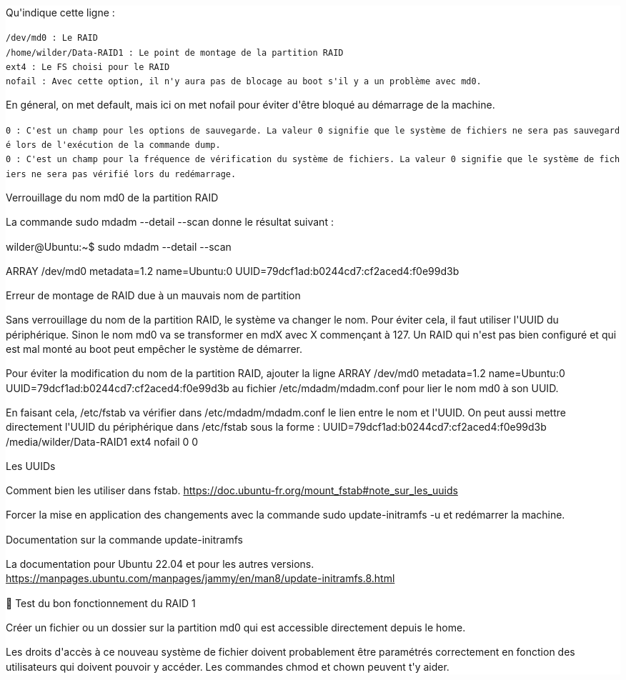 Qu'indique cette ligne :

    /dev/md0 : Le RAID
    /home/wilder/Data-RAID1 : Le point de montage de la partition RAID
    ext4 : Le FS choisi pour le RAID
    nofail : Avec cette option, il n'y aura pas de blocage au boot s'il y a un problème avec md0.

En géneral, on met default, mais ici on met nofail pour éviter d'être bloqué au démarrage de la machine.

    0 : C'est un champ pour les options de sauvegarde. La valeur 0 signifie que le système de fichiers ne sera pas sauvegardé lors de l'exécution de la commande dump.
    0 : C'est un champ pour la fréquence de vérification du système de fichiers. La valeur 0 signifie que le système de fichiers ne sera pas vérifié lors du redémarrage.

Verrouillage du nom md0 de la partition RAID

La commande sudo mdadm --detail --scan donne le résultat suivant :

wilder@Ubuntu:~$ sudo mdadm --detail --scan

ARRAY /dev/md0 metadata=1.2 name=Ubuntu:0 UUID=79dcf1ad:b0244cd7:cf2aced4:f0e99d3b

Erreur de montage de RAID due à un mauvais nom de partition

Sans verrouillage du nom de la partition RAID, le système va changer le nom. Pour éviter cela, il faut utiliser l'UUID du périphérique. Sinon le nom md0 va se transformer en mdX avec X commençant à 127.
Un RAID qui n'est pas bien configuré et qui est mal monté au boot peut empêcher le système de démarrer.

Pour éviter la modification du nom de la partition RAID, ajouter la ligne ARRAY /dev/md0 metadata=1.2 name=Ubuntu:0 UUID=79dcf1ad:b0244cd7:cf2aced4:f0e99d3b au fichier /etc/mdadm/mdadm.conf
pour lier le nom md0 à son UUID.

En faisant cela, /etc/fstab va vérifier dans /etc/mdadm/mdadm.conf le lien entre le nom et l'UUID.
On peut aussi mettre directement l'UUID du périphérique dans /etc/fstab sous la forme :
UUID=79dcf1ad:b0244cd7:cf2aced4:f0e99d3b /media/wilder/Data-RAID1 ext4 nofail 0 0

Les UUIDs

Comment bien les utiliser dans fstab.
https://doc.ubuntu-fr.org/mount_fstab#note_sur_les_uuids

Forcer la mise en application des changements avec la commande sudo update-initramfs -u et redémarrer la machine.

Documentation sur la commande update-initramfs

La documentation pour Ubuntu 22.04 et pour les autres versions.
https://manpages.ubuntu.com/manpages/jammy/en/man8/update-initramfs.8.html

🔧 Test du bon fonctionnement du RAID 1

Créer un fichier ou un dossier sur la partition md0 qui est accessible directement depuis le home.

Les droits d'accès à ce nouveau système de fichier doivent probablement être paramétrés correctement en fonction des utilisateurs qui doivent pouvoir y accéder. Les commandes chmod et chown peuvent t'y aider.
